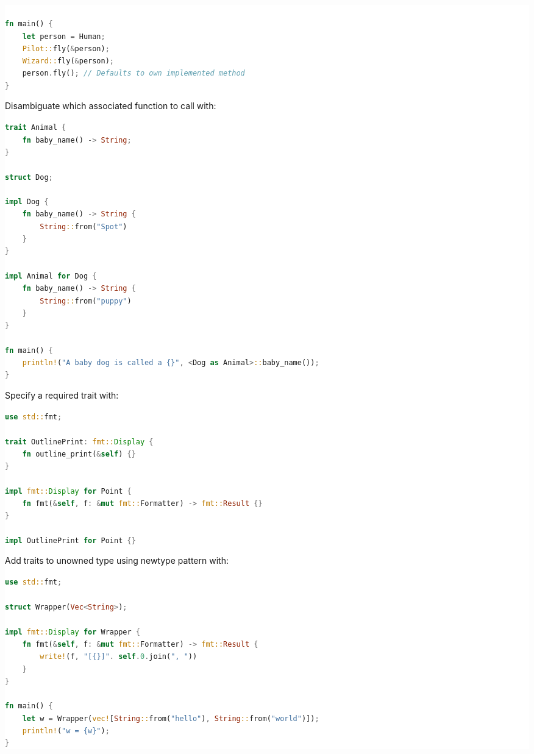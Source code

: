 ``` rust

fn main() {
    let person = Human;
    Pilot::fly(&person);
    Wizard::fly(&person);
    person.fly(); // Defaults to own implemented method
}
```

Disambiguate which associated function to call with:
``` rust
trait Animal {
    fn baby_name() -> String;
}

struct Dog;

impl Dog {
    fn baby_name() -> String {
        String::from("Spot")
    }
}

impl Animal for Dog {
    fn baby_name() -> String {
        String::from("puppy")
    }
}

fn main() {
    println!("A baby dog is called a {}", <Dog as Animal>::baby_name());
}
```

Specify a required trait with:
``` rust
use std::fmt;

trait OutlinePrint: fmt::Display {
    fn outline_print(&self) {}
}

impl fmt::Display for Point {
    fn fmt(&self, f: &mut fmt::Formatter) -> fmt::Result {}
}

impl OutlinePrint for Point {}
```

Add traits to unowned type using newtype pattern with:
``` rust
use std::fmt;

struct Wrapper(Vec<String>);

impl fmt::Display for Wrapper {
    fn fmt(&self, f: &mut fmt::Formatter) -> fmt::Result {
        write!(f, "[{}]". self.0.join(", "))
    }
}

fn main() {
    let w = Wrapper(vec![String::from("hello"), String::from("world")]);
    println!("w = {w}");
}
```